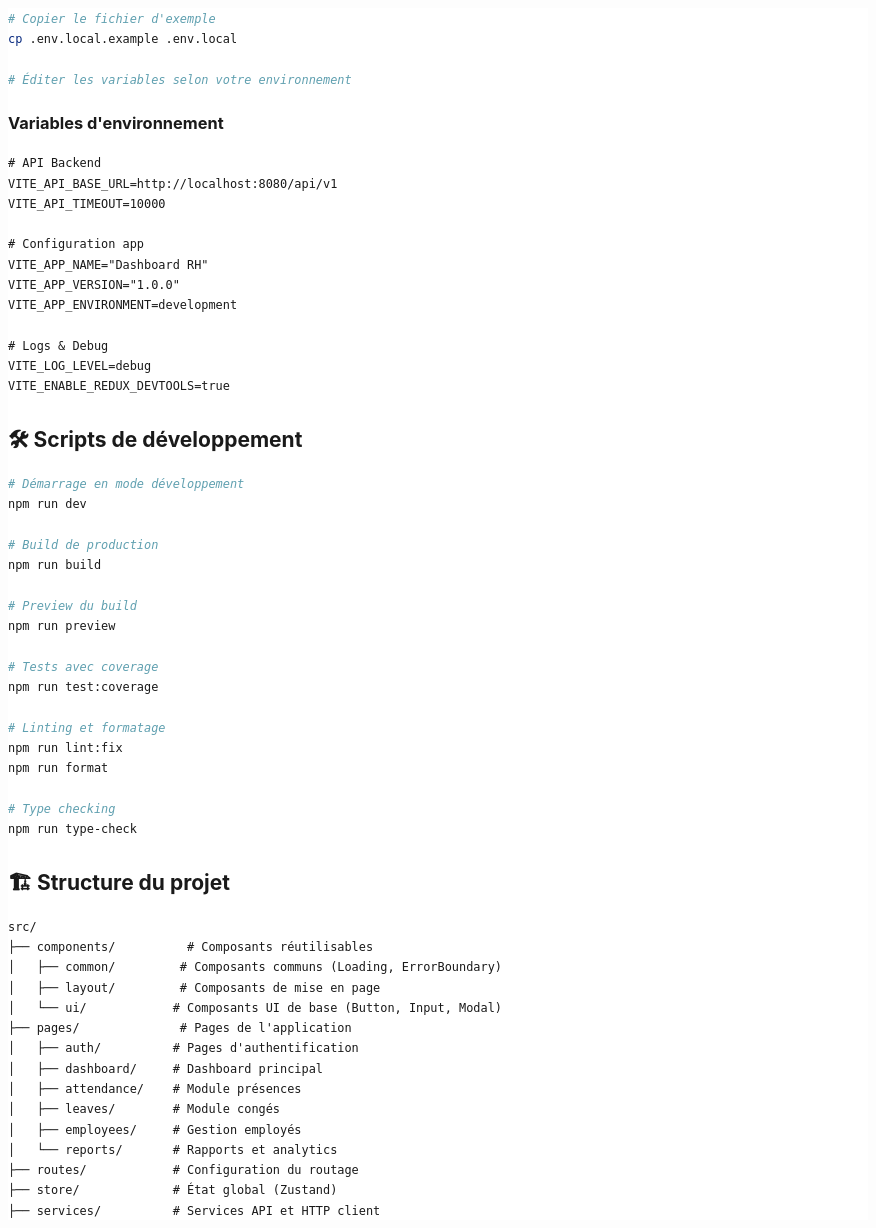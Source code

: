 ```bash
# Copier le fichier d'exemple
cp .env.local.example .env.local

# Éditer les variables selon votre environnement
```

### Variables d'environnement

```env
# API Backend
VITE_API_BASE_URL=http://localhost:8080/api/v1
VITE_API_TIMEOUT=10000

# Configuration app
VITE_APP_NAME="Dashboard RH"
VITE_APP_VERSION="1.0.0"
VITE_APP_ENVIRONMENT=development

# Logs & Debug
VITE_LOG_LEVEL=debug
VITE_ENABLE_REDUX_DEVTOOLS=true
```

## 🛠️ Scripts de développement

```bash
# Démarrage en mode développement
npm run dev

# Build de production
npm run build

# Preview du build
npm run preview

# Tests avec coverage
npm run test:coverage

# Linting et formatage
npm run lint:fix
npm run format

# Type checking
npm run type-check
```

## 🏗️ Structure du projet

```
src/
├── components/          # Composants réutilisables
│   ├── common/         # Composants communs (Loading, ErrorBoundary)
│   ├── layout/         # Composants de mise en page
│   └── ui/            # Composants UI de base (Button, Input, Modal)
├── pages/              # Pages de l'application
│   ├── auth/          # Pages d'authentification
│   ├── dashboard/     # Dashboard principal
│   ├── attendance/    # Module présences
│   ├── leaves/        # Module congés
│   ├── employees/     # Gestion employés
│   └── reports/       # Rapports et analytics
├── routes/            # Configuration du routage
├── store/             # État global (Zustand)
├── services/          # Services API et HTTP client
```